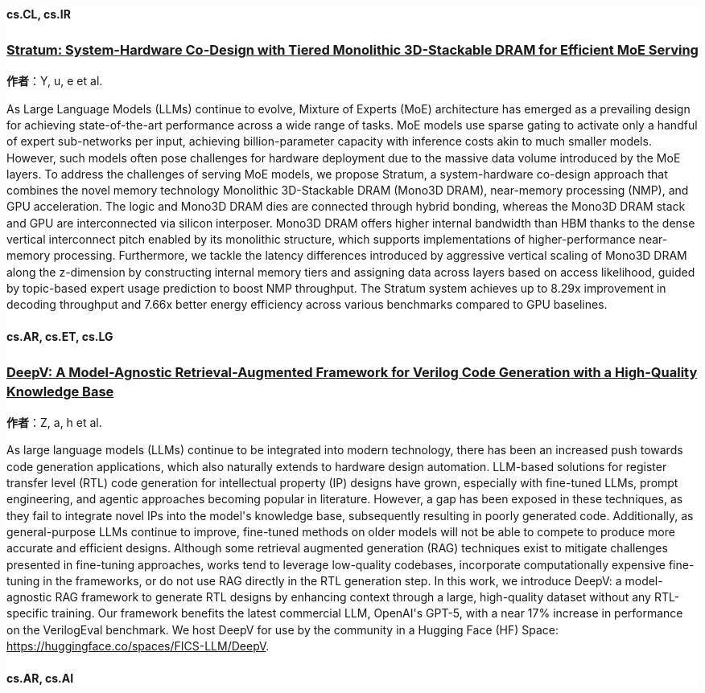
#### cs.CL, cs.IR

### [Stratum: System-Hardware Co-Design with Tiered Monolithic 3D-Stackable DRAM for Efficient MoE Serving](https://arxiv.org/abs/2510.05245)
**作者**：Y, u, e et al.

As Large Language Models (LLMs) continue to evolve, Mixture of Experts (MoE) architecture has emerged as a prevailing design for achieving state-of-the-art performance across a wide range of tasks. MoE models use sparse gating to activate only a handful of expert sub-networks per input, achieving billion-parameter capacity with inference costs akin to much smaller models. However, such models often pose challenges for hardware deployment due to the massive data volume introduced by the MoE layers. To address the challenges of serving MoE models, we propose Stratum, a system-hardware co-design approach that combines the novel memory technology Monolithic 3D-Stackable DRAM (Mono3D DRAM), near-memory processing (NMP), and GPU acceleration. The logic and Mono3D DRAM dies are connected through hybrid bonding, whereas the Mono3D DRAM stack and GPU are interconnected via silicon interposer. Mono3D DRAM offers higher internal bandwidth than HBM thanks to the dense vertical interconnect pitch enabled by its monolithic structure, which supports implementations of higher-performance near-memory processing. Furthermore, we tackle the latency differences introduced by aggressive vertical scaling of Mono3D DRAM along the z-dimension by constructing internal memory tiers and assigning data across layers based on access likelihood, guided by topic-based expert usage prediction to boost NMP throughput. The Stratum system achieves up to 8.29x improvement in decoding throughput and 7.66x better energy efficiency across various benchmarks compared to GPU baselines.


#### cs.AR, cs.ET, cs.LG

### [DeepV: A Model-Agnostic Retrieval-Augmented Framework for Verilog Code Generation with a High-Quality Knowledge Base](https://arxiv.org/abs/2510.05327)
**作者**：Z, a, h et al.

As large language models (LLMs) continue to be integrated into modern technology, there has been an increased push towards code generation applications, which also naturally extends to hardware design automation. LLM-based solutions for register transfer level (RTL) code generation for intellectual property (IP) designs have grown, especially with fine-tuned LLMs, prompt engineering, and agentic approaches becoming popular in literature. However, a gap has been exposed in these techniques, as they fail to integrate novel IPs into the model's knowledge base, subsequently resulting in poorly generated code. Additionally, as general-purpose LLMs continue to improve, fine-tuned methods on older models will not be able to compete to produce more accurate and efficient designs. Although some retrieval augmented generation (RAG) techniques exist to mitigate challenges presented in fine-tuning approaches, works tend to leverage low-quality codebases, incorporate computationally expensive fine-tuning in the frameworks, or do not use RAG directly in the RTL generation step. In this work, we introduce DeepV: a model-agnostic RAG framework to generate RTL designs by enhancing context through a large, high-quality dataset without any RTL-specific training. Our framework benefits the latest commercial LLM, OpenAI's GPT-5, with a near 17% increase in performance on the VerilogEval benchmark. We host DeepV for use by the community in a Hugging Face (HF) Space: https://huggingface.co/spaces/FICS-LLM/DeepV.


#### cs.AR, cs.AI
